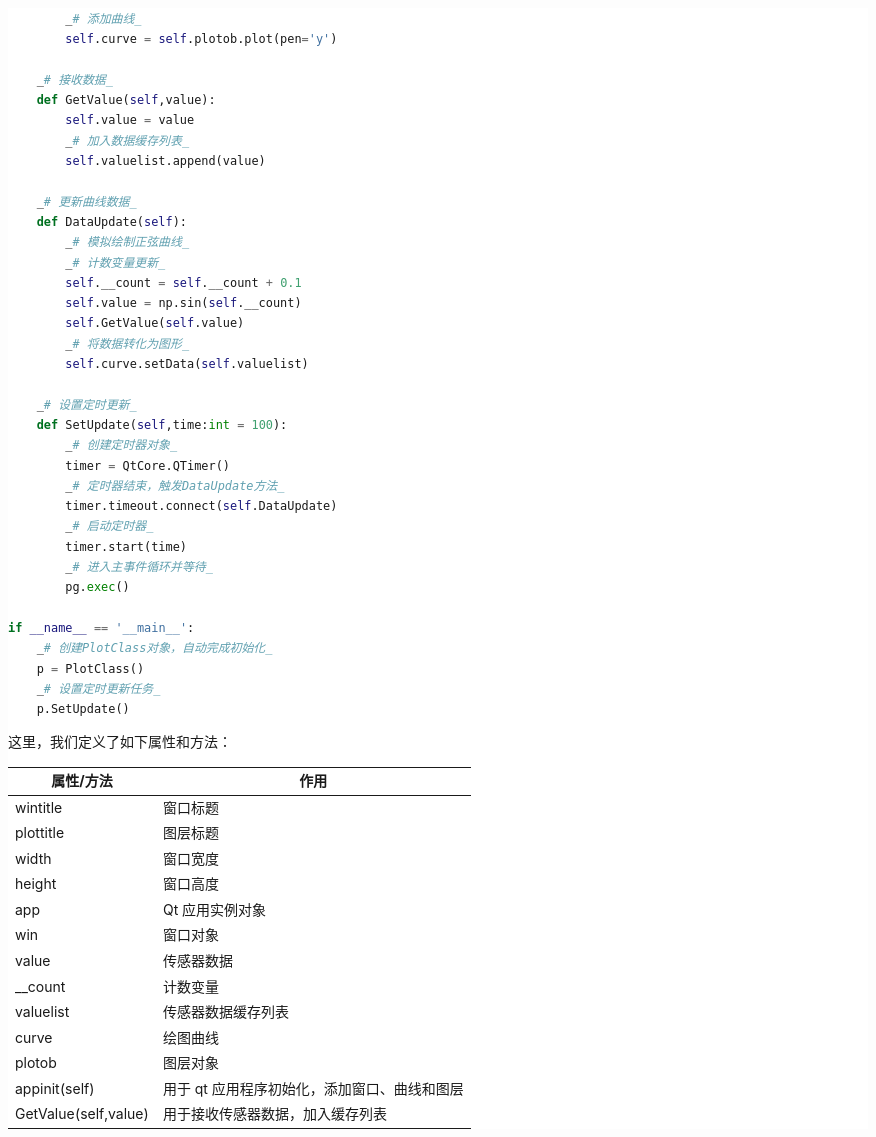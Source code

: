 ```python
        _# 添加曲线_
        self.curve = self.plotob.plot(pen='y')

    _# 接收数据_
    def GetValue(self,value):
        self.value = value
        _# 加入数据缓存列表_
        self.valuelist.append(value)

    _# 更新曲线数据_
    def DataUpdate(self):
        _# 模拟绘制正弦曲线_
        _# 计数变量更新_
        self.__count = self.__count + 0.1
        self.value = np.sin(self.__count)
        self.GetValue(self.value)
        _# 将数据转化为图形_
        self.curve.setData(self.valuelist)

    _# 设置定时更新_
    def SetUpdate(self,time:int = 100):
        _# 创建定时器对象_
        timer = QtCore.QTimer()
        _# 定时器结束，触发DataUpdate方法_
        timer.timeout.connect(self.DataUpdate)
        _# 启动定时器_
        timer.start(time)
        _# 进入主事件循环并等待_
        pg.exec()

if __name__ == '__main__':
    _# 创建PlotClass对象，自动完成初始化_
    p = PlotClass()
    _# 设置定时更新任务_
    p.SetUpdate()
```

这里，我们定义了如下属性和方法：

| **属性/方法**                  | **作用**                                     |
| ------------------------------ | -------------------------------------------- |
| wintitle                       | 窗口标题                                     |
| plottitle                      | 图层标题                                     |
| width                          | 窗口宽度                                     |
| height                         | 窗口高度                                     |
| app                            | Qt 应用实例对象                              |
| win                            | 窗口对象                                     |
| value                          | 传感器数据                                   |
| __count                        | 计数变量                                     |
| valuelist                      | 传感器数据缓存列表                           |
| curve                          | 绘图曲线                                     |
| plotob                         | 图层对象                                     |
| appinit(self)                  | 用于 qt 应用程序初始化，添加窗口、曲线和图层 |
| GetValue(self,value)           | 用于接收传感器数据，加入缓存列表             |